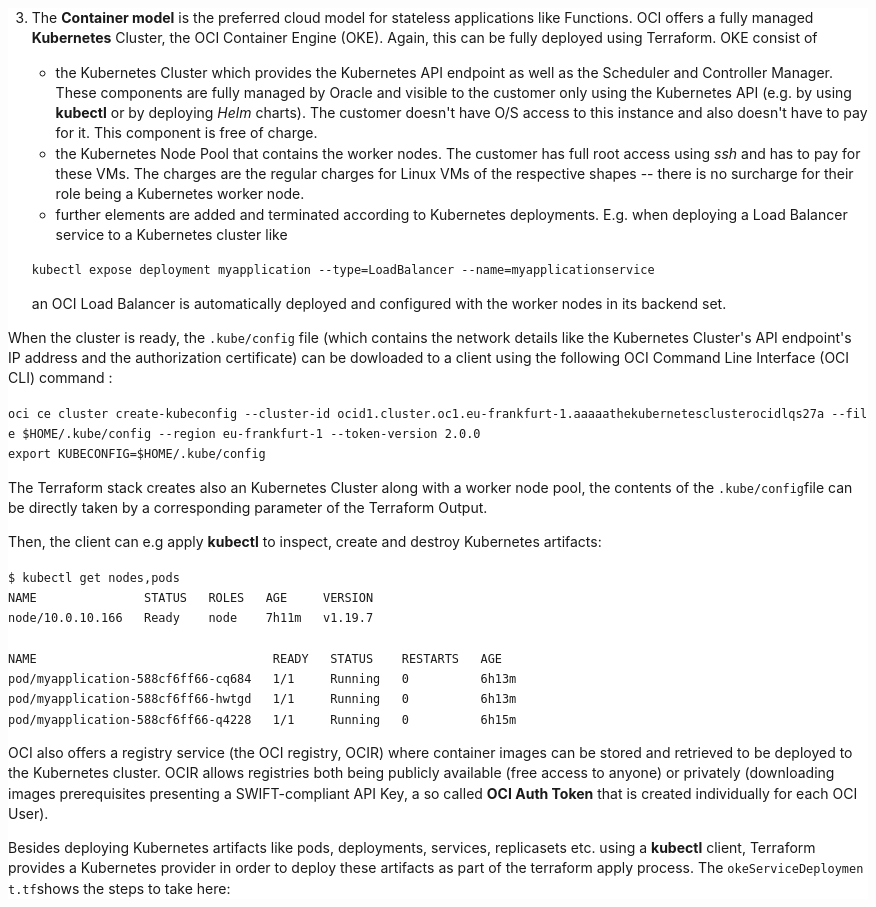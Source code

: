 3. The **Container model** is the preferred cloud model for stateless applications like Functions. OCI offers a fully managed **Kubernetes** Cluster, the OCI Container Engine (OKE). Again, this can be fully deployed using Terraform. 
OKE consist of 
     - the Kubernetes Cluster which provides the Kubernetes API endpoint as well as the Scheduler and Controller Manager. These components are fully managed by Oracle and visible to the customer only using the Kubernetes API (e.g. by using **kubectl** or by deploying *Helm* charts). The customer doesn't have O/S access to this instance and also doesn't have to pay for it. This component is free of charge.
     - the Kubernetes Node Pool that contains the worker nodes. The customer has full root access using *ssh* and has to pay for these VMs. The charges are the regular charges for Linux VMs of the respective shapes -- there is no surcharge for their role being a Kubernetes worker node.
     - further elements are added and terminated according to Kubernetes deployments. E.g. when deploying a Load Balancer service to a Kubernetes cluster like

     
     ```
     kubectl expose deployment myapplication --type=LoadBalancer --name=myapplicationservice
     ```
     
     an OCI Load Balancer is automatically deployed and configured with the worker nodes in its backend set.

When the cluster is ready, the ```.kube/config``` file (which contains the network details like the Kubernetes Cluster's API endpoint's IP address and the authorization certificate) can be dowloaded to a client using the following OCI Command Line Interface (OCI CLI) command :

```
oci ce cluster create-kubeconfig --cluster-id ocid1.cluster.oc1.eu-frankfurt-1.aaaaathekubernetesclusterocidlqs27a --file $HOME/.kube/config --region eu-frankfurt-1 --token-version 2.0.0 
export KUBECONFIG=$HOME/.kube/config
```

The Terraform stack creates also an Kubernetes Cluster along with a worker node pool, the contents of the ```.kube/config```file can be directly taken by a corresponding parameter of the Terraform Output.

Then, the client can e.g apply **kubectl** to inspect, create and destroy Kubernetes artifacts:

```
$ kubectl get nodes,pods
NAME               STATUS   ROLES   AGE     VERSION
node/10.0.10.166   Ready    node    7h11m   v1.19.7

NAME                                 READY   STATUS    RESTARTS   AGE
pod/myapplication-588cf6ff66-cq684   1/1     Running   0          6h13m
pod/myapplication-588cf6ff66-hwtgd   1/1     Running   0          6h13m
pod/myapplication-588cf6ff66-q4228   1/1     Running   0          6h15m
```

OCI also offers a registry service (the OCI registry, OCIR) where container images can be stored and retrieved to be deployed to the Kubernetes cluster. OCIR allows registries both being publicly available (free access to anyone) or privately (downloading images prerequisites presenting a SWIFT-compliant API Key, a so called **OCI Auth Token** that is created individually for each OCI User).

Besides deploying Kubernetes artifacts like pods, deployments, services, replicasets etc. using a **kubectl** client, Terraform provides a Kubernetes provider in order to deploy these artifacts as part of the terraform apply process. The ```okeServiceDeployment.tf```shows the steps to take here:
